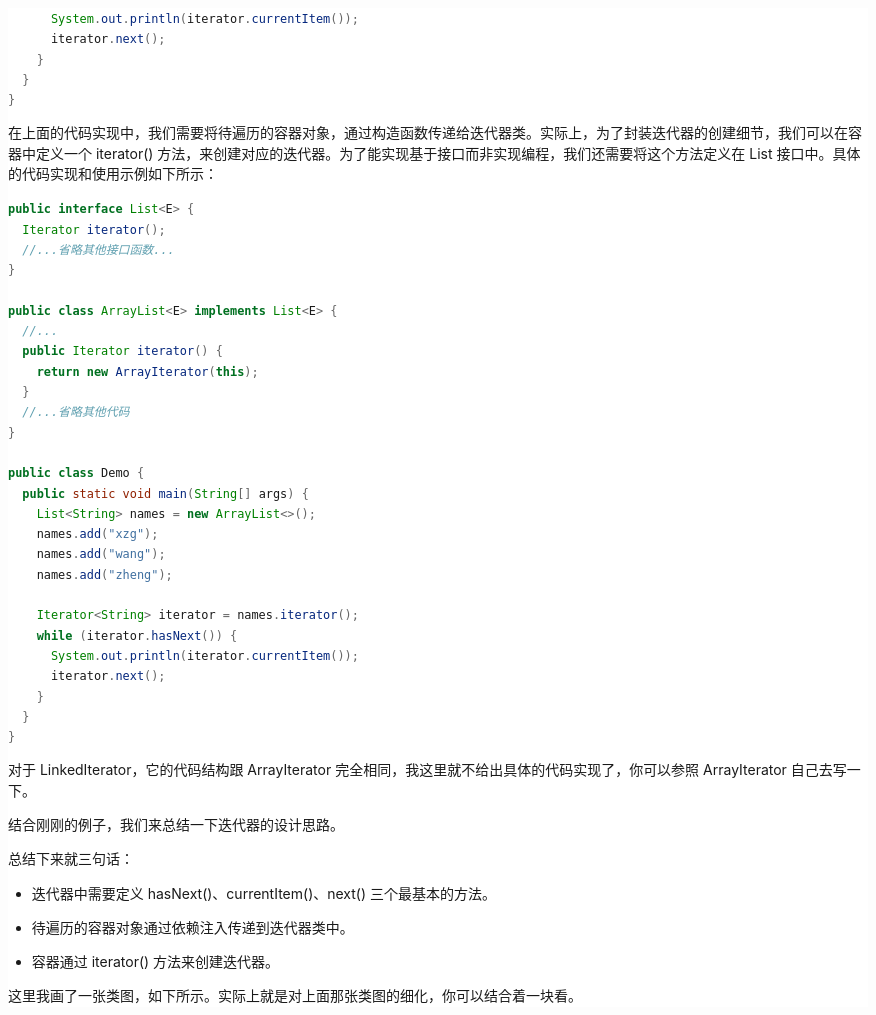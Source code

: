 ```java
      System.out.println(iterator.currentItem());
      iterator.next();
    }
  }
}
```

在上面的代码实现中，我们需要将待遍历的容器对象，通过构造函数传递给迭代器类。实际上，为了封装迭代器的创建细节，我们可以在容器中定义一个 iterator() 方法，来创建对应的迭代器。为了能实现基于接口而非实现编程，我们还需要将这个方法定义在 List 接口中。具体的代码实现和使用示例如下所示：

```java
public interface List<E> {
  Iterator iterator();
  //...省略其他接口函数...
}

public class ArrayList<E> implements List<E> {
  //...
  public Iterator iterator() {
    return new ArrayIterator(this);
  }
  //...省略其他代码
}

public class Demo {
  public static void main(String[] args) {
    List<String> names = new ArrayList<>();
    names.add("xzg");
    names.add("wang");
    names.add("zheng");
    
    Iterator<String> iterator = names.iterator();
    while (iterator.hasNext()) {
      System.out.println(iterator.currentItem());
      iterator.next();
    }
  }
}
```

对于 LinkedIterator，它的代码结构跟 ArrayIterator 完全相同，我这里就不给出具体的代码实现了，你可以参照 ArrayIterator 自己去写一下。

结合刚刚的例子，我们来总结一下迭代器的设计思路。

总结下来就三句话：

* 迭代器中需要定义 hasNext()、currentItem()、next() 三个最基本的方法。

* 待遍历的容器对象通过依赖注入传递到迭代器类中。

* 容器通过 iterator() 方法来创建迭代器。

这里我画了一张类图，如下所示。实际上就是对上面那张类图的细化，你可以结合着一块看。
